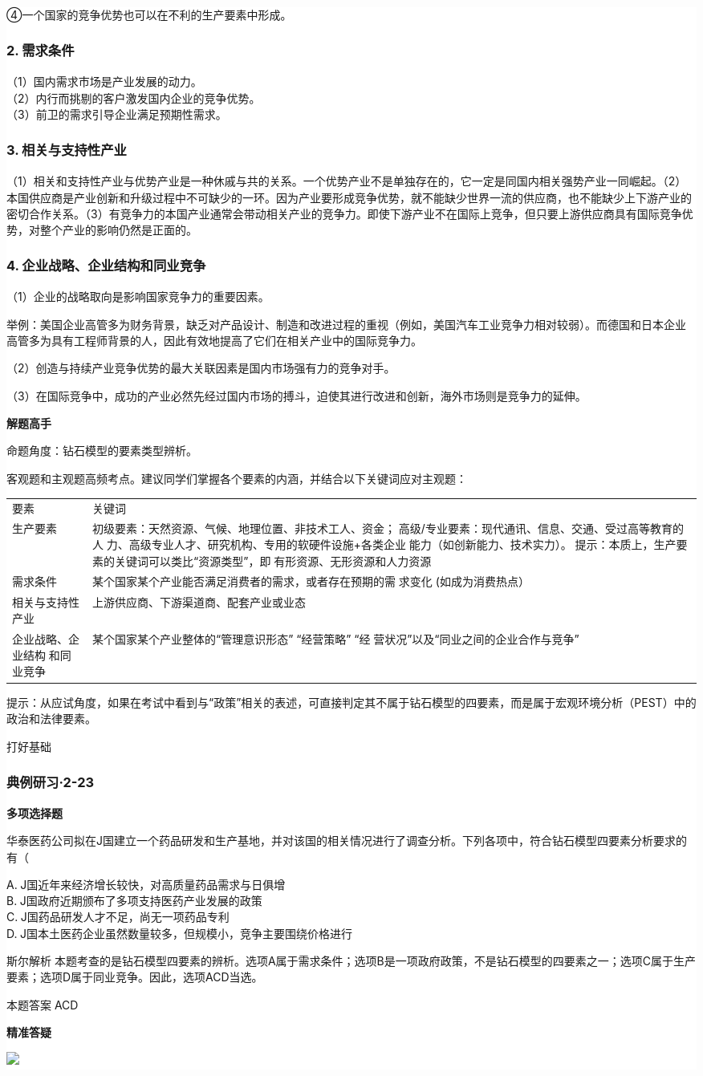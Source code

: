 ④一个国家的竞争优势也可以在不利的生产要素中形成。  

### 2. 需求条件  

（1）国内需求市场是产业发展的动力。  
（2）内行而挑剔的客户激发国内企业的竞争优势。  
（3）前卫的需求引导企业满足预期性需求。  


### 3. 相关与支持性产业  

（1）相关和支持性产业与优势产业是一种休戚与共的关系。一个优势产业不是单独存在的，它一定是同国内相关强势产业一同崛起。（2）本国供应商是产业创新和升级过程中不可缺少的一环。因为产业要形成竞争优势，就不能缺少世界一流的供应商，也不能缺少上下游产业的密切合作关系。（3）有竞争力的本国产业通常会带动相关产业的竞争力。即使下游产业不在国际上竞争，但只要上游供应商具有国际竞争优势，对整个产业的影响仍然是正面的。  

### 4. 企业战略、企业结构和同业竞争  

（1）企业的战略取向是影响国家竞争力的重要因素。  

举例：美国企业高管多为财务背景，缺乏对产品设计、制造和改进过程的重视（例如，美国汽车工业竞争力相对较弱）。而德国和日本企业高管多为具有工程师背景的人，因此有效地提高了它们在相关产业中的国际竞争力。  

（2）创造与持续产业竞争优势的最大关联因素是国内市场强有力的竞争对手。  

（3）在国际竞争中，成功的产业必然先经过国内市场的搏斗，迫使其进行改进和创新，海外市场则是竞争力的延伸。  

**解题高手** 

命题角度：钻石模型的要素类型辨析。  

客观题和主观题高频考点。建议同学们掌握各个要素的内涵，并结合以下关键词应对主观题：  

<html><body><table><tr><td>要素</td><td>关键词</td></tr><tr><td>生产要素</td><td>初级要素：天然资源、气候、地理位置、非技术工人、资金； 高级/专业要素：现代通讯、信息、交通、受过高等教育的人 力、高级专业人才、研究机构、专用的软硬件设施+各类企业 能力（如创新能力、技术实力）。 提示：本质上，生产要素的关键词可以类比“资源类型”，即 有形资源、无形资源和人力资源</td></tr><tr><td>需求条件</td><td>某个国家某个产业能否满足消费者的需求，或者存在预期的需 求变化 (如成为消费热点）</td></tr><tr><td>相关与支持性产业</td><td>上游供应商、下游渠道商、配套产业或业态</td></tr><tr><td>企业战略、企业结构 和同业竞争</td><td>某个国家某个产业整体的“管理意识形态” “经营策略” “经 营状况”以及“同业之间的企业合作与竞争”</td></tr></table></body></html>  

提示：从应试角度，如果在考试中看到与“政策”相关的表述，可直接判定其不属于钻石模型的四要素，而是属于宏观环境分析（PEST）中的政治和法律要素。  


打好基础

### 典例研习·2-23  

**多项选择题**

华泰医药公司拟在J国建立一个药品研发和生产基地，并对该国的相关情况进行了调查分析。下列各项中，符合钻石模型四要素分析要求的有（  

A. J国近年来经济增长较快，对高质量药品需求与日俱增  
B. J国政府近期颁布了多项支持医药产业发展的政策  
C. J国药品研发人才不足，尚无一项药品专利  
D. J国本土医药企业虽然数量较多，但规模小，竞争主要围绕价格进行  

斯尔解析 本题考查的是钻石模型四要素的辨析。选项A属于需求条件；选项B是一项政府政策，不是钻石模型的四要素之一；选项C属于生产要素；选项D属于同业竞争。因此，选项ACD当选。  

本题答案 ACD  

**精准答疑** 

![](https://cdn-mineru.openxlab.org.cn/extract/465d0ae0-e601-4af9-98df-0964870936eb/0a0fc7d4f2ae935c79a7619ccdf82bba0bde000d8f1276a6e1e35f2055cf76f0.jpg)  

